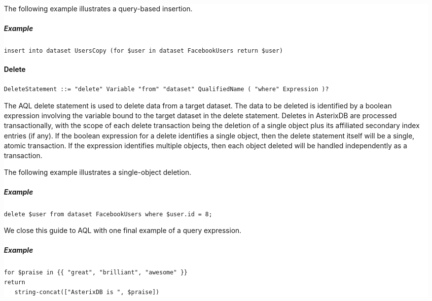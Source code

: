 The following example illustrates a query-based insertion.

##### Example

    insert into dataset UsersCopy (for $user in dataset FacebookUsers return $user)

#### Delete

    DeleteStatement ::= "delete" Variable "from" "dataset" QualifiedName ( "where" Expression )?

The AQL delete statement is used to delete data from a target dataset.
The data to be deleted is identified by a boolean expression involving the variable bound to the
target dataset in the delete statement.
Deletes in AsterixDB are processed transactionally, with the scope of each delete transaction
being the deletion of a single object plus its affiliated secondary index entries (if any).
If the boolean expression for a delete identifies a single object, then the delete statement itself
will be a single, atomic transaction.
If the expression identifies multiple objects, then each object deleted will be handled independently
as a transaction.

The following example illustrates a single-object deletion.

##### Example

    delete $user from dataset FacebookUsers where $user.id = 8;

We close this guide to AQL with one final example of a query expression.

##### Example

    for $praise in {{ "great", "brilliant", "awesome" }}
    return
       string-concat(["AsterixDB is ", $praise])


